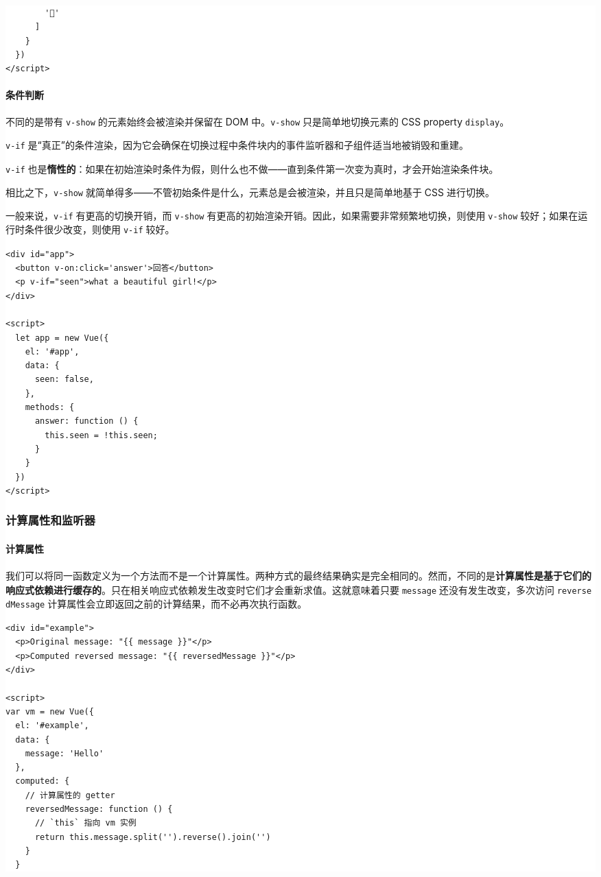 ```vue
        '🍇'
      ]
    }
  })
</script>
```

#### 条件判断

不同的是带有 `v-show` 的元素始终会被渲染并保留在 DOM 中。`v-show` 只是简单地切换元素的 CSS property `display`。

`v-if` 是“真正”的条件渲染，因为它会确保在切换过程中条件块内的事件监听器和子组件适当地被销毁和重建。

`v-if` 也是**惰性的**：如果在初始渲染时条件为假，则什么也不做——直到条件第一次变为真时，才会开始渲染条件块。

相比之下，`v-show` 就简单得多——不管初始条件是什么，元素总是会被渲染，并且只是简单地基于 CSS 进行切换。

一般来说，`v-if` 有更高的切换开销，而 `v-show` 有更高的初始渲染开销。因此，如果需要非常频繁地切换，则使用 `v-show` 较好；如果在运行时条件很少改变，则使用 `v-if` 较好。

```vue
<div id="app">
  <button v-on:click='answer'>回答</button>
  <p v-if="seen">what a beautiful girl!</p>
</div>
  
<script>
  let app = new Vue({
    el: '#app',
    data: {
      seen: false,
    },
    methods: {
      answer: function () {
        this.seen = !this.seen;
      }
    }
  })
</script>
```

### 计算属性和监听器

#### 计算属性

我们可以将同一函数定义为一个方法而不是一个计算属性。两种方式的最终结果确实是完全相同的。然而，不同的是**计算属性是基于它们的响应式依赖进行缓存的**。只在相关响应式依赖发生改变时它们才会重新求值。这就意味着只要 `message` 还没有发生改变，多次访问 `reversedMessage` 计算属性会立即返回之前的计算结果，而不必再次执行函数。

```vue
<div id="example">
  <p>Original message: "{{ message }}"</p>
  <p>Computed reversed message: "{{ reversedMessage }}"</p>
</div>

<script>
var vm = new Vue({
  el: '#example',
  data: {
    message: 'Hello'
  },
  computed: {
    // 计算属性的 getter
    reversedMessage: function () {
      // `this` 指向 vm 实例
      return this.message.split('').reverse().join('')
    }
  }
```